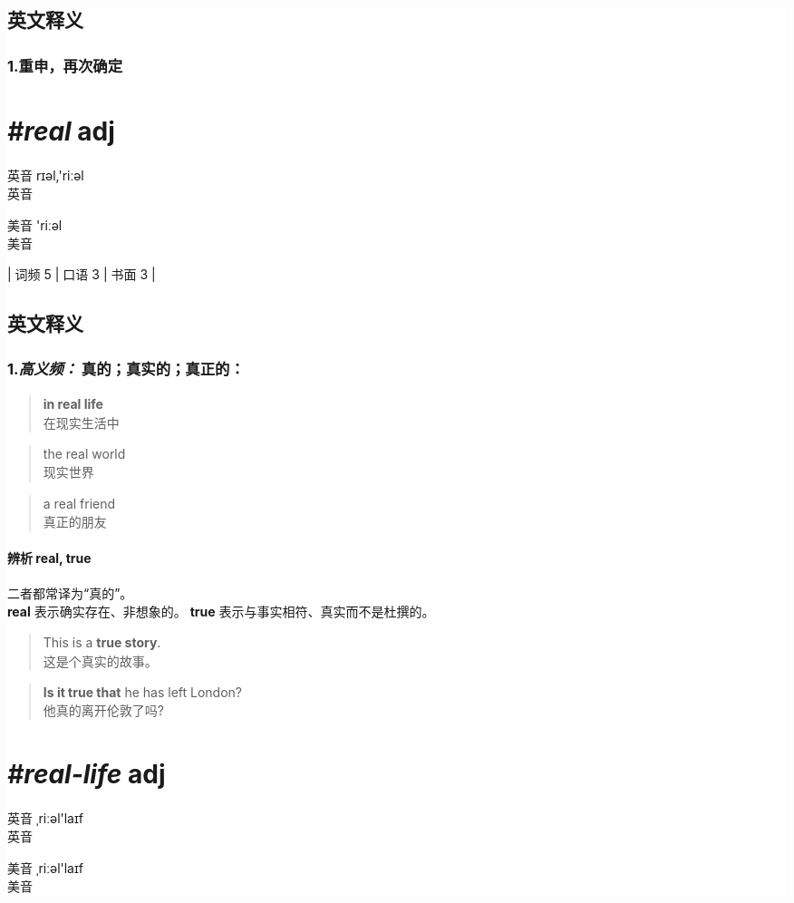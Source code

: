 英文释义
---
### 1.**重申，再次确定**  


# ***\#real*** adj
英音 rɪəl,'riːəl  
英音
<audio src="./media/real1.aac" controls="controls"></audio>

美音 'riːəl  
美音
<audio src="./media/real.aac" controls="controls"></audio>



| 词频 5 | 口语 3 | 书面 3 |  

英文释义
---
### 1.*高义频：* **真的；真实的；真正的：**  

 > **in real life**   
 > 在现实生活中    

 > the real world  
 > 现实世界    

 > a real friend  
 > 真正的朋友    

#### 辨析 real, true
二者都常译为“真的”。  
**real** 表示确实存在、非想象的。
**true** 表示与事实相符、真实而不是杜撰的。
 > This is a **true story**.   
 > 这是个真实的故事。    
<audio src="./media/real-4.aac" controls="controls"></audio>

 > **Is it true that** he has left London?   
 > 他真的离开伦敦了吗?    
<audio src="./media/real-5.aac" controls="controls"></audio>



# ***\#real-life*** adj
英音 ˌriːəl'laɪf  
英音
<audio src="./media/real-life1.aac" controls="controls"></audio>

美音 ˌriːəl'laɪf  
美音
<audio src="./media/real-life2.aac" controls="controls"></audio>

